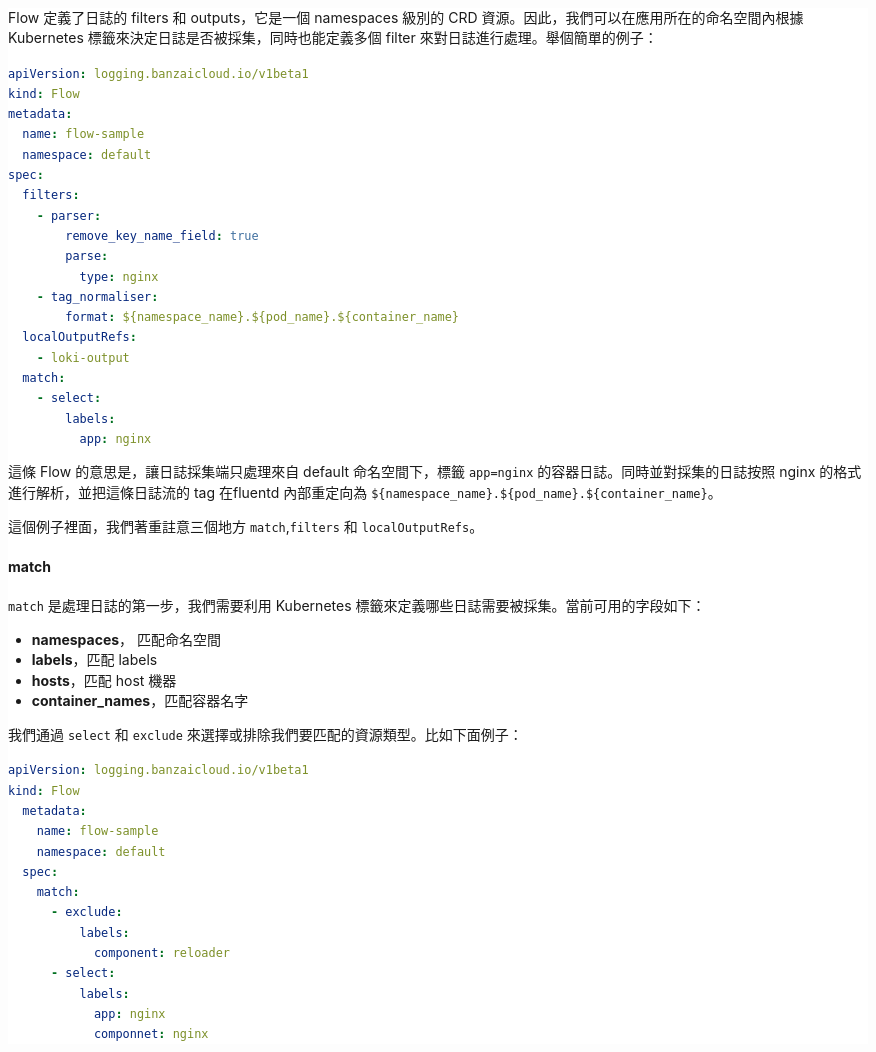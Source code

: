 Flow 定義了日誌的 filters 和 outputs，它是一個 namespaces 級別的 CRD 資源。因此，我們可以在應用所在的命名空間內根據 Kubernetes 標籤來決定日誌是否被採集，同時也能定義多個 filter 來對日誌進行處理。舉個簡單的例子：

```yaml
apiVersion: logging.banzaicloud.io/v1beta1
kind: Flow
metadata:
  name: flow-sample
  namespace: default
spec:
  filters:
    - parser:
        remove_key_name_field: true
        parse:
          type: nginx
    - tag_normaliser:
        format: ${namespace_name}.${pod_name}.${container_name}
  localOutputRefs:
    - loki-output
  match:
    - select:
        labels:
          app: nginx
```

這條 Flow 的意思是，讓日誌採集端只處理來自 default 命名空間下，標籤 `app=nginx` 的容器日誌。同時並對採集的日誌按照 nginx 的格式進行解析，並把這條日誌流的 tag 在fluentd 內部重定向為 `${namespace_name}.${pod_name}.${container_name}`。


這個例子裡面，我們著重註意三個地方 `match`,`filters` 和 `localOutputRefs`。

#### match

`match` 是處理日誌的第一步，我們需要利用 Kubernetes 標籤來定義哪些日誌需要被採集。當前可用的字段如下：

- **namespaces**， 匹配命名空間
- **labels**，匹配 labels
- **hosts**，匹配 host 機器
- **container_names**，匹配容器名字

我們通過 `select` 和 `exclude` 來選擇或排除我們要匹配的資源類型。比如下面例子：

```yaml
apiVersion: logging.banzaicloud.io/v1beta1
kind: Flow
  metadata:
    name: flow-sample
    namespace: default
  spec:
    match:
      - exclude:
          labels:
            component: reloader
      - select:
          labels:
            app: nginx
            componnet: nginx
```
